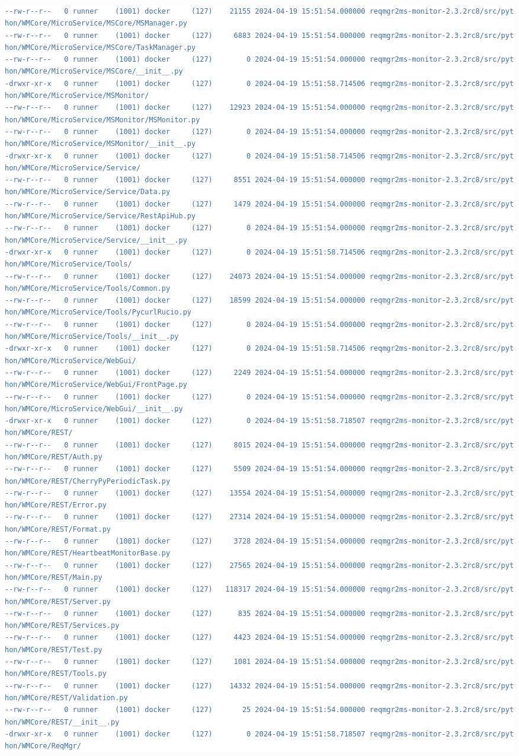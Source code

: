 ```diff
--rw-r--r--   0 runner    (1001) docker     (127)    21155 2024-04-19 15:51:54.000000 reqmgr2ms-monitor-2.3.2rc8/src/python/WMCore/MicroService/MSCore/MSManager.py
--rw-r--r--   0 runner    (1001) docker     (127)     6883 2024-04-19 15:51:54.000000 reqmgr2ms-monitor-2.3.2rc8/src/python/WMCore/MicroService/MSCore/TaskManager.py
--rw-r--r--   0 runner    (1001) docker     (127)        0 2024-04-19 15:51:54.000000 reqmgr2ms-monitor-2.3.2rc8/src/python/WMCore/MicroService/MSCore/__init__.py
-drwxr-xr-x   0 runner    (1001) docker     (127)        0 2024-04-19 15:51:58.714506 reqmgr2ms-monitor-2.3.2rc8/src/python/WMCore/MicroService/MSMonitor/
--rw-r--r--   0 runner    (1001) docker     (127)    12923 2024-04-19 15:51:54.000000 reqmgr2ms-monitor-2.3.2rc8/src/python/WMCore/MicroService/MSMonitor/MSMonitor.py
--rw-r--r--   0 runner    (1001) docker     (127)        0 2024-04-19 15:51:54.000000 reqmgr2ms-monitor-2.3.2rc8/src/python/WMCore/MicroService/MSMonitor/__init__.py
-drwxr-xr-x   0 runner    (1001) docker     (127)        0 2024-04-19 15:51:58.714506 reqmgr2ms-monitor-2.3.2rc8/src/python/WMCore/MicroService/Service/
--rw-r--r--   0 runner    (1001) docker     (127)     8551 2024-04-19 15:51:54.000000 reqmgr2ms-monitor-2.3.2rc8/src/python/WMCore/MicroService/Service/Data.py
--rw-r--r--   0 runner    (1001) docker     (127)     1479 2024-04-19 15:51:54.000000 reqmgr2ms-monitor-2.3.2rc8/src/python/WMCore/MicroService/Service/RestApiHub.py
--rw-r--r--   0 runner    (1001) docker     (127)        0 2024-04-19 15:51:54.000000 reqmgr2ms-monitor-2.3.2rc8/src/python/WMCore/MicroService/Service/__init__.py
-drwxr-xr-x   0 runner    (1001) docker     (127)        0 2024-04-19 15:51:58.714506 reqmgr2ms-monitor-2.3.2rc8/src/python/WMCore/MicroService/Tools/
--rw-r--r--   0 runner    (1001) docker     (127)    24073 2024-04-19 15:51:54.000000 reqmgr2ms-monitor-2.3.2rc8/src/python/WMCore/MicroService/Tools/Common.py
--rw-r--r--   0 runner    (1001) docker     (127)    18599 2024-04-19 15:51:54.000000 reqmgr2ms-monitor-2.3.2rc8/src/python/WMCore/MicroService/Tools/PycurlRucio.py
--rw-r--r--   0 runner    (1001) docker     (127)        0 2024-04-19 15:51:54.000000 reqmgr2ms-monitor-2.3.2rc8/src/python/WMCore/MicroService/Tools/__init__.py
-drwxr-xr-x   0 runner    (1001) docker     (127)        0 2024-04-19 15:51:58.714506 reqmgr2ms-monitor-2.3.2rc8/src/python/WMCore/MicroService/WebGui/
--rw-r--r--   0 runner    (1001) docker     (127)     2249 2024-04-19 15:51:54.000000 reqmgr2ms-monitor-2.3.2rc8/src/python/WMCore/MicroService/WebGui/FrontPage.py
--rw-r--r--   0 runner    (1001) docker     (127)        0 2024-04-19 15:51:54.000000 reqmgr2ms-monitor-2.3.2rc8/src/python/WMCore/MicroService/WebGui/__init__.py
-drwxr-xr-x   0 runner    (1001) docker     (127)        0 2024-04-19 15:51:58.718507 reqmgr2ms-monitor-2.3.2rc8/src/python/WMCore/REST/
--rw-r--r--   0 runner    (1001) docker     (127)     8015 2024-04-19 15:51:54.000000 reqmgr2ms-monitor-2.3.2rc8/src/python/WMCore/REST/Auth.py
--rw-r--r--   0 runner    (1001) docker     (127)     5509 2024-04-19 15:51:54.000000 reqmgr2ms-monitor-2.3.2rc8/src/python/WMCore/REST/CherryPyPeriodicTask.py
--rw-r--r--   0 runner    (1001) docker     (127)    13554 2024-04-19 15:51:54.000000 reqmgr2ms-monitor-2.3.2rc8/src/python/WMCore/REST/Error.py
--rw-r--r--   0 runner    (1001) docker     (127)    27314 2024-04-19 15:51:54.000000 reqmgr2ms-monitor-2.3.2rc8/src/python/WMCore/REST/Format.py
--rw-r--r--   0 runner    (1001) docker     (127)     3728 2024-04-19 15:51:54.000000 reqmgr2ms-monitor-2.3.2rc8/src/python/WMCore/REST/HeartbeatMonitorBase.py
--rw-r--r--   0 runner    (1001) docker     (127)    27565 2024-04-19 15:51:54.000000 reqmgr2ms-monitor-2.3.2rc8/src/python/WMCore/REST/Main.py
--rw-r--r--   0 runner    (1001) docker     (127)   118317 2024-04-19 15:51:54.000000 reqmgr2ms-monitor-2.3.2rc8/src/python/WMCore/REST/Server.py
--rw-r--r--   0 runner    (1001) docker     (127)      835 2024-04-19 15:51:54.000000 reqmgr2ms-monitor-2.3.2rc8/src/python/WMCore/REST/Services.py
--rw-r--r--   0 runner    (1001) docker     (127)     4423 2024-04-19 15:51:54.000000 reqmgr2ms-monitor-2.3.2rc8/src/python/WMCore/REST/Test.py
--rw-r--r--   0 runner    (1001) docker     (127)     1081 2024-04-19 15:51:54.000000 reqmgr2ms-monitor-2.3.2rc8/src/python/WMCore/REST/Tools.py
--rw-r--r--   0 runner    (1001) docker     (127)    14332 2024-04-19 15:51:54.000000 reqmgr2ms-monitor-2.3.2rc8/src/python/WMCore/REST/Validation.py
--rw-r--r--   0 runner    (1001) docker     (127)       25 2024-04-19 15:51:54.000000 reqmgr2ms-monitor-2.3.2rc8/src/python/WMCore/REST/__init__.py
-drwxr-xr-x   0 runner    (1001) docker     (127)        0 2024-04-19 15:51:58.718507 reqmgr2ms-monitor-2.3.2rc8/src/python/WMCore/ReqMgr/
```